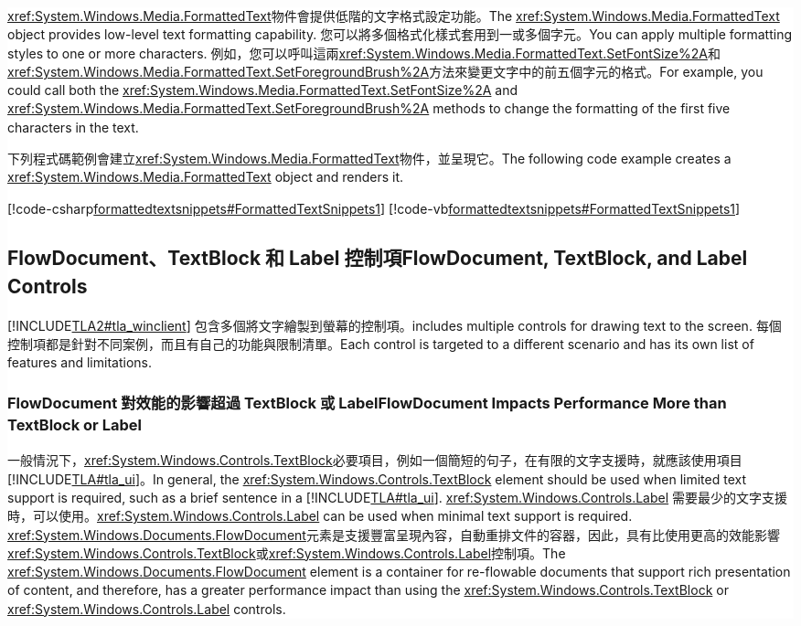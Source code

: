  <span data-ttu-id="a0c07-137"><xref:System.Windows.Media.FormattedText>物件會提供低階的文字格式設定功能。</span><span class="sxs-lookup"><span data-stu-id="a0c07-137">The <xref:System.Windows.Media.FormattedText> object provides low-level text formatting capability.</span></span> <span data-ttu-id="a0c07-138">您可以將多個格式化樣式套用到一或多個字元。</span><span class="sxs-lookup"><span data-stu-id="a0c07-138">You can apply multiple formatting styles to one or more characters.</span></span> <span data-ttu-id="a0c07-139">例如，您可以呼叫這兩<xref:System.Windows.Media.FormattedText.SetFontSize%2A>和<xref:System.Windows.Media.FormattedText.SetForegroundBrush%2A>方法來變更文字中的前五個字元的格式。</span><span class="sxs-lookup"><span data-stu-id="a0c07-139">For example, you could call both the <xref:System.Windows.Media.FormattedText.SetFontSize%2A> and <xref:System.Windows.Media.FormattedText.SetForegroundBrush%2A> methods to change the formatting of the first five characters in the text.</span></span>  
  
 <span data-ttu-id="a0c07-140">下列程式碼範例會建立<xref:System.Windows.Media.FormattedText>物件，並呈現它。</span><span class="sxs-lookup"><span data-stu-id="a0c07-140">The following code example creates a <xref:System.Windows.Media.FormattedText> object and renders it.</span></span>  
  
 [!code-csharp[formattedtextsnippets#FormattedTextSnippets1](~/samples/snippets/csharp/VS_Snippets_Wpf/FormattedTextSnippets/CSharp/Window1.xaml.cs#formattedtextsnippets1)]
 [!code-vb[formattedtextsnippets#FormattedTextSnippets1](~/samples/snippets/visualbasic/VS_Snippets_Wpf/FormattedTextSnippets/visualbasic/window1.xaml.vb#formattedtextsnippets1)]  
  
<a name="FlowDocument_TextBlock_Label"></a>   
## <a name="flowdocument-textblock-and-label-controls"></a><span data-ttu-id="a0c07-141">FlowDocument、TextBlock 和 Label 控制項</span><span class="sxs-lookup"><span data-stu-id="a0c07-141">FlowDocument, TextBlock, and Label Controls</span></span>  
 [!INCLUDE[TLA2#tla_winclient](../../../../includes/tla2sharptla-winclient-md.md)] <span data-ttu-id="a0c07-142">包含多個將文字繪製到螢幕的控制項。</span><span class="sxs-lookup"><span data-stu-id="a0c07-142">includes multiple controls for drawing text to the screen.</span></span> <span data-ttu-id="a0c07-143">每個控制項都是針對不同案例，而且有自己的功能與限制清單。</span><span class="sxs-lookup"><span data-stu-id="a0c07-143">Each control is targeted to a different scenario and has its own list of features and limitations.</span></span>  
  
### <a name="flowdocument-impacts-performance-more-than-textblock-or-label"></a><span data-ttu-id="a0c07-144">FlowDocument 對效能的影響超過 TextBlock 或 Label</span><span class="sxs-lookup"><span data-stu-id="a0c07-144">FlowDocument Impacts Performance More than TextBlock or Label</span></span>  
 <span data-ttu-id="a0c07-145">一般情況下，<xref:System.Windows.Controls.TextBlock>必要項目，例如一個簡短的句子，在有限的文字支援時，就應該使用項目[!INCLUDE[TLA#tla_ui](../../../../includes/tlasharptla-ui-md.md)]。</span><span class="sxs-lookup"><span data-stu-id="a0c07-145">In general, the <xref:System.Windows.Controls.TextBlock> element should be used when limited text support is required, such as a brief sentence in a [!INCLUDE[TLA#tla_ui](../../../../includes/tlasharptla-ui-md.md)].</span></span> <span data-ttu-id="a0c07-146"><xref:System.Windows.Controls.Label> 需要最少的文字支援時，可以使用。</span><span class="sxs-lookup"><span data-stu-id="a0c07-146"><xref:System.Windows.Controls.Label> can be used when minimal text support is required.</span></span> <span data-ttu-id="a0c07-147"><xref:System.Windows.Documents.FlowDocument>元素是支援豐富呈現內容，自動重排文件的容器，因此，具有比使用更高的效能影響<xref:System.Windows.Controls.TextBlock>或<xref:System.Windows.Controls.Label>控制項。</span><span class="sxs-lookup"><span data-stu-id="a0c07-147">The <xref:System.Windows.Documents.FlowDocument> element is a container for re-flowable documents that support rich presentation of content, and therefore, has a greater performance impact than using the <xref:System.Windows.Controls.TextBlock> or <xref:System.Windows.Controls.Label> controls.</span></span>  
  